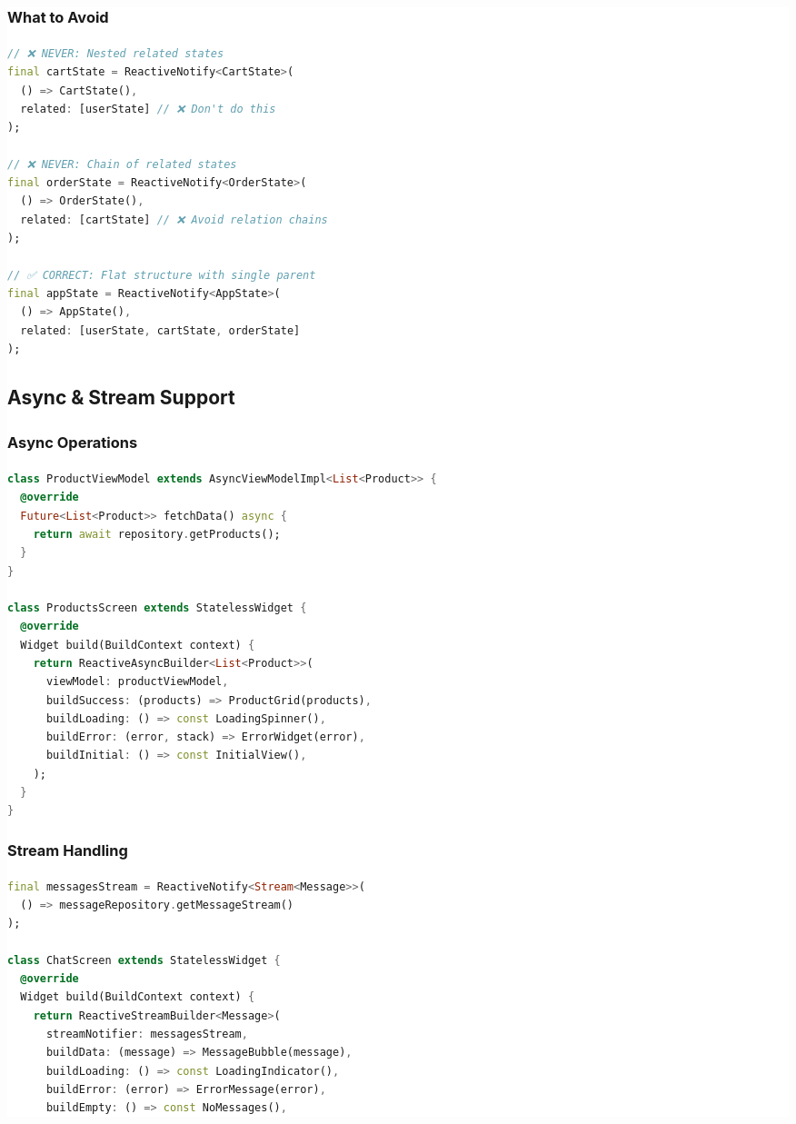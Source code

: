 ### What to Avoid

```dart
// ❌ NEVER: Nested related states
final cartState = ReactiveNotify<CartState>(
  () => CartState(),
  related: [userState] // ❌ Don't do this
);

// ❌ NEVER: Chain of related states
final orderState = ReactiveNotify<OrderState>(
  () => OrderState(),
  related: [cartState] // ❌ Avoid relation chains
);

// ✅ CORRECT: Flat structure with single parent
final appState = ReactiveNotify<AppState>(
  () => AppState(),
  related: [userState, cartState, orderState]
);
```

## Async & Stream Support

### Async Operations

```dart
class ProductViewModel extends AsyncViewModelImpl<List<Product>> {
  @override
  Future<List<Product>> fetchData() async {
    return await repository.getProducts();
  }
}

class ProductsScreen extends StatelessWidget {
  @override
  Widget build(BuildContext context) {
    return ReactiveAsyncBuilder<List<Product>>(
      viewModel: productViewModel,
      buildSuccess: (products) => ProductGrid(products),
      buildLoading: () => const LoadingSpinner(),
      buildError: (error, stack) => ErrorWidget(error),
      buildInitial: () => const InitialView(),
    );
  }
}
```

### Stream Handling

```dart
final messagesStream = ReactiveNotify<Stream<Message>>(
  () => messageRepository.getMessageStream()
);

class ChatScreen extends StatelessWidget {
  @override
  Widget build(BuildContext context) {
    return ReactiveStreamBuilder<Message>(
      streamNotifier: messagesStream,
      buildData: (message) => MessageBubble(message),
      buildLoading: () => const LoadingIndicator(),
      buildError: (error) => ErrorMessage(error),
      buildEmpty: () => const NoMessages(),
```